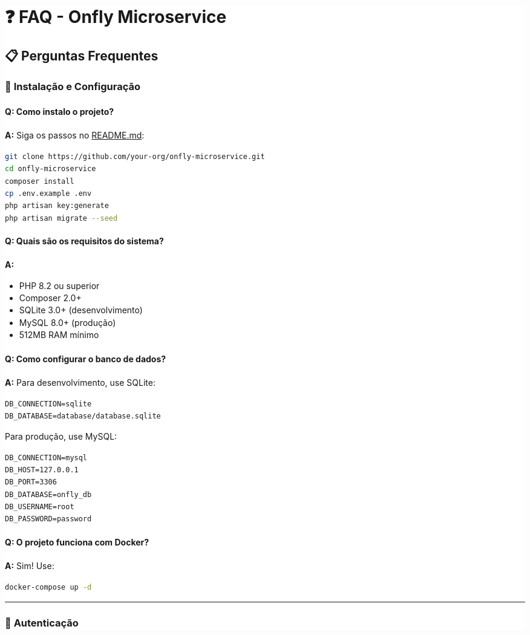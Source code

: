 # ❓ FAQ - Onfly Microservice

## 📋 Perguntas Frequentes

### 🚀 **Instalação e Configuração**

#### **Q: Como instalo o projeto?**
**A:** Siga os passos no [README.md](./README.md):
```bash
git clone https://github.com/your-org/onfly-microservice.git
cd onfly-microservice
composer install
cp .env.example .env
php artisan key:generate
php artisan migrate --seed
```

#### **Q: Quais são os requisitos do sistema?**
**A:** 
- PHP 8.2 ou superior
- Composer 2.0+
- SQLite 3.0+ (desenvolvimento)
- MySQL 8.0+ (produção)
- 512MB RAM mínimo

#### **Q: Como configurar o banco de dados?**
**A:** Para desenvolvimento, use SQLite:
```env
DB_CONNECTION=sqlite
DB_DATABASE=database/database.sqlite
```

Para produção, use MySQL:
```env
DB_CONNECTION=mysql
DB_HOST=127.0.0.1
DB_PORT=3306
DB_DATABASE=onfly_db
DB_USERNAME=root
DB_PASSWORD=password
```

#### **Q: O projeto funciona com Docker?**
**A:** Sim! Use:
```bash
docker-compose up -d
```

---

### 🔐 **Autenticação**
